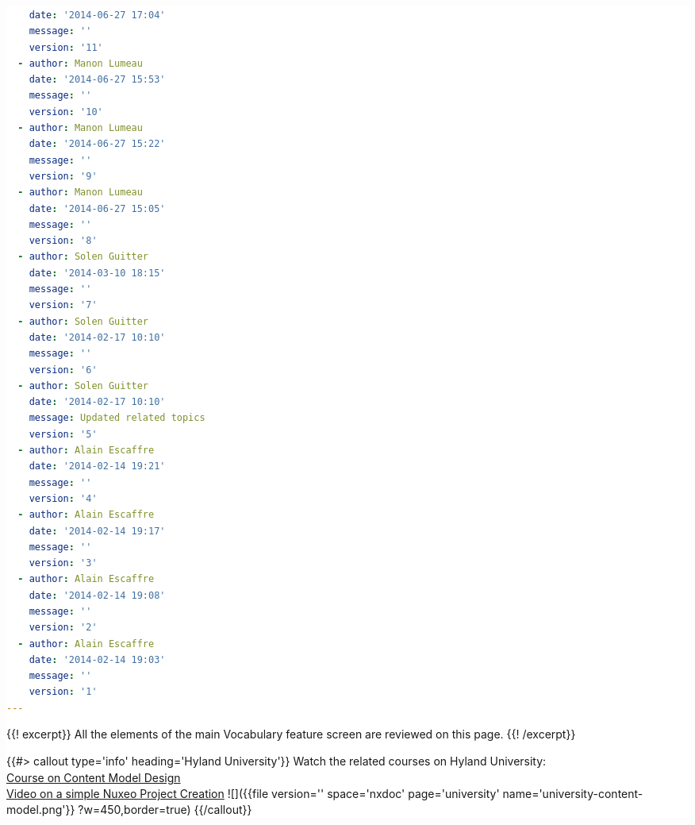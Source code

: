 ```yaml
    date: '2014-06-27 17:04'
    message: ''
    version: '11'
  - author: Manon Lumeau
    date: '2014-06-27 15:53'
    message: ''
    version: '10'
  - author: Manon Lumeau
    date: '2014-06-27 15:22'
    message: ''
    version: '9'
  - author: Manon Lumeau
    date: '2014-06-27 15:05'
    message: ''
    version: '8'
  - author: Solen Guitter
    date: '2014-03-10 18:15'
    message: ''
    version: '7'
  - author: Solen Guitter
    date: '2014-02-17 10:10'
    message: ''
    version: '6'
  - author: Solen Guitter
    date: '2014-02-17 10:10'
    message: Updated related topics
    version: '5'
  - author: Alain Escaffre
    date: '2014-02-14 19:21'
    message: ''
    version: '4'
  - author: Alain Escaffre
    date: '2014-02-14 19:17'
    message: ''
    version: '3'
  - author: Alain Escaffre
    date: '2014-02-14 19:08'
    message: ''
    version: '2'
  - author: Alain Escaffre
    date: '2014-02-14 19:03'
    message: ''
    version: '1'
---
```


{{! excerpt}}
All the elements of the main Vocabulary feature screen are reviewed on this page.
{{! /excerpt}}

{{#> callout type='info' heading='Hyland University'}}
Watch the related courses on Hyland University:</br>
[Course on Content Model Design](https://university.hyland.com/courses/e4024-design-in-nuxeo-studio)</br>
[Video on a simple Nuxeo Project Creation](https://university.hyland.com/courses/e4114)
![]({{file version='' space='nxdoc' page='university' name='university-content-model.png'}} ?w=450,border=true)
{{/callout}}
